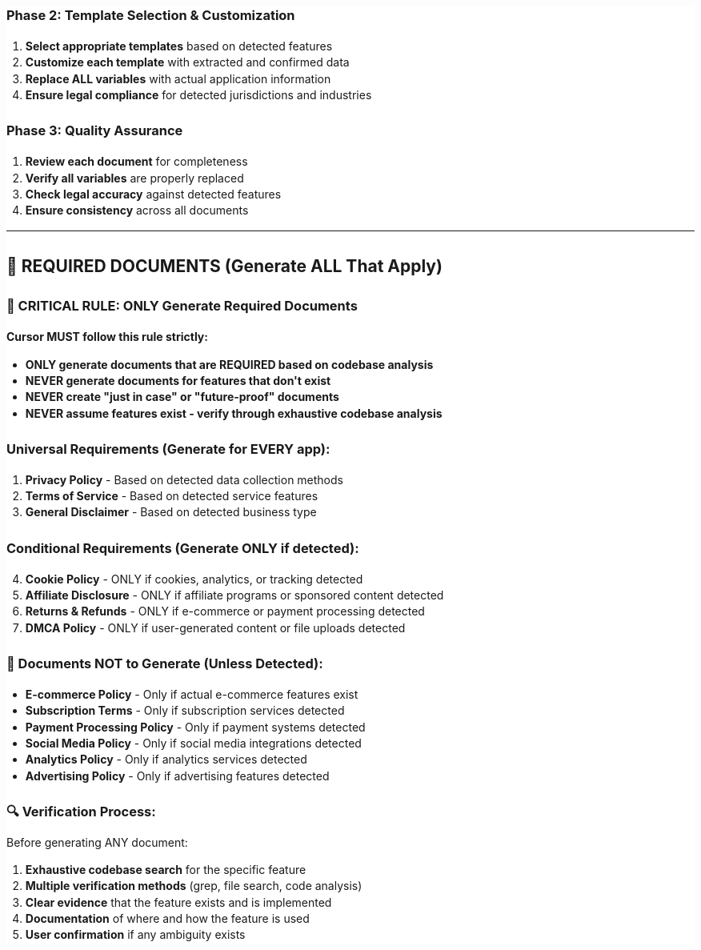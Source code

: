 ### Phase 2: Template Selection & Customization
1. **Select appropriate templates** based on detected features
2. **Customize each template** with extracted and confirmed data
3. **Replace ALL variables** with actual application information
4. **Ensure legal compliance** for detected jurisdictions and industries

### Phase 3: Quality Assurance
1. **Review each document** for completeness
2. **Verify all variables** are properly replaced
3. **Check legal accuracy** against detected features
4. **Ensure consistency** across all documents

---

## 📄 REQUIRED DOCUMENTS (Generate ALL That Apply)

### 🚨 CRITICAL RULE: ONLY Generate Required Documents

**Cursor MUST follow this rule strictly:**
- **ONLY generate documents that are REQUIRED based on codebase analysis**
- **NEVER generate documents for features that don't exist**
- **NEVER create "just in case" or "future-proof" documents**
- **NEVER assume features exist - verify through exhaustive codebase analysis**

### Universal Requirements (Generate for EVERY app):
1. **Privacy Policy** - Based on detected data collection methods
2. **Terms of Service** - Based on detected service features
3. **General Disclaimer** - Based on detected business type

### Conditional Requirements (Generate ONLY if detected):
4. **Cookie Policy** - ONLY if cookies, analytics, or tracking detected
5. **Affiliate Disclosure** - ONLY if affiliate programs or sponsored content detected
6. **Returns & Refunds** - ONLY if e-commerce or payment processing detected
7. **DMCA Policy** - ONLY if user-generated content or file uploads detected

### 🚫 Documents NOT to Generate (Unless Detected):
- **E-commerce Policy** - Only if actual e-commerce features exist
- **Subscription Terms** - Only if subscription services detected
- **Payment Processing Policy** - Only if payment systems detected
- **Social Media Policy** - Only if social media integrations detected
- **Analytics Policy** - Only if analytics services detected
- **Advertising Policy** - Only if advertising features detected

### 🔍 Verification Process:
Before generating ANY document:
1. **Exhaustive codebase search** for the specific feature
2. **Multiple verification methods** (grep, file search, code analysis)
3. **Clear evidence** that the feature exists and is implemented
4. **Documentation** of where and how the feature is used
5. **User confirmation** if any ambiguity exists
